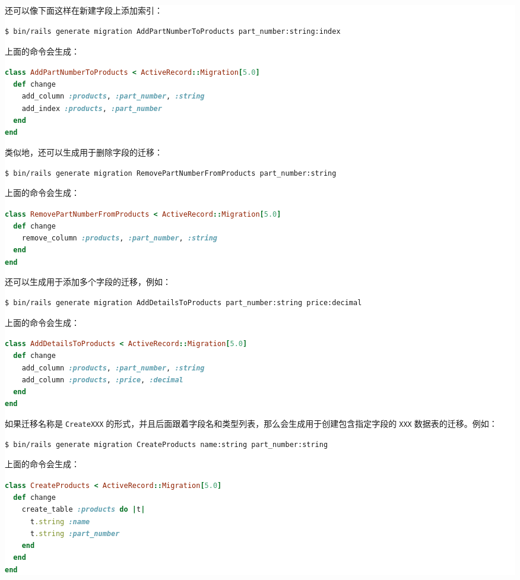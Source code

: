 还可以像下面这样在新建字段上添加索引：

```sh
$ bin/rails generate migration AddPartNumberToProducts part_number:string:index
```

上面的命令会生成：

```ruby
class AddPartNumberToProducts < ActiveRecord::Migration[5.0]
  def change
    add_column :products, :part_number, :string
    add_index :products, :part_number
  end
end
```

类似地，还可以生成用于删除字段的迁移：

```sh
$ bin/rails generate migration RemovePartNumberFromProducts part_number:string
```

上面的命令会生成：

```ruby
class RemovePartNumberFromProducts < ActiveRecord::Migration[5.0]
  def change
    remove_column :products, :part_number, :string
  end
end
```

还可以生成用于添加多个字段的迁移，例如：

```sh
$ bin/rails generate migration AddDetailsToProducts part_number:string price:decimal
```

上面的命令会生成：

```ruby
class AddDetailsToProducts < ActiveRecord::Migration[5.0]
  def change
    add_column :products, :part_number, :string
    add_column :products, :price, :decimal
  end
end
```

如果迁移名称是 `CreateXXX` 的形式，并且后面跟着字段名和类型列表，那么会生成用于创建包含指定字段的 `XXX` 数据表的迁移。例如：

```sh
$ bin/rails generate migration CreateProducts name:string part_number:string
```

上面的命令会生成：

```ruby
class CreateProducts < ActiveRecord::Migration[5.0]
  def change
    create_table :products do |t|
      t.string :name
      t.string :part_number
    end
  end
end
```
